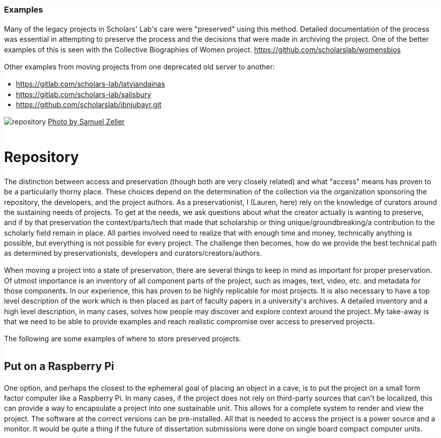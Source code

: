### Examples
Many of the legacy projects in Scholars' Lab's care were "preserved" using this
method. Detailed documentation of the process was essential in attempting to
preserve the process and the decisions that were made in archiving the project.
One of the better examples of this is seen with the Collective Biographies of
Women project. [https://github.com/scholarslab/womensbios
](https://github.com/scholarslab/womensbios)

Other examples from moving projects from one deprecated old server to another:
- [https://gitlab.com/scholars-lab/latviandainas ](https://gitlab.com/scholars-lab/latviandainas)
- [https://gitlab.com/scholars-lab/salisbury ](https://gitlab.com/scholars-lab/salisbury)
- [https://github.com/scholarslab/ibnjubayr.git ](https://github.com/scholarslab/ibnjubayr.git)


![repository](/assets/post-media/2019-06-28-archiving-dh-part-4-solutions/samuel-zeller-vpR0oc4X8Mk-unsplash.jpg)
[Photo by Samuel Zeller](https://unsplash.com/photos/vpR0oc4X8Mk)

# Repository
The distinction between access and preservation (though both are very closely
related) and what "access" means has proven to be a particularly thorny place.
These choices depend on the determination of the collection via the
organization sponsoring the repository, the developers, and the project
authors. As a preservationist, I (Lauren, here) rely on the knowledge of
curators around the sustaining needs of projects. To get at the needs, we ask
questions about what the creator actually is wanting to preserve, and if by
that preservation the context/parts/tech that made that scholarship or thing
unique/groundbreaking/a contribution to the scholarly field remain in place.
All parties involved need to realize that with enough time and money,
technically anything is possible, but everything is not possible for every
project. The challenge then becomes, how do we provide the best technical path
as determined by preservationists, developers and curators/creators/authors.

When moving a project into a state of preservation, there are several things to
keep in mind as important for proper preservation. Of utmost importance is an
inventory of all component parts of the project, such as images, text, video,
etc. and metadata for those components. In our experience, this has proven to
be highly replicable for most projects. It is also necessary to have a top
level description of the work which is then placed as part of faculty papers in
a university's archives. A detailed inventory and a high level description, in
many cases, solves how people may discover and explore context around the
project. My take-away is that we need to be able to provide examples and reach
realistic compromise over access to preserved projects.

The following are some examples of where to store preserved projects.

## Put on a Raspberry Pi
One option, and perhaps the closest to the ephemeral goal of placing an object
in a cave, is to put the project on a small form factor computer like a
Raspberry Pi. In many cases, if the project does not rely on third-party
sources that can't be localized, this can provide a way to encapsulate a
project into one sustainable unit. This allows for a complete system to render
and view the project. The software at the correct versions can be
pre-installed. All that is needed to access the project is a power source and a
monitor. It would be quite a thing if the future of dissertation submissions
were done on single board compact computer units. 
